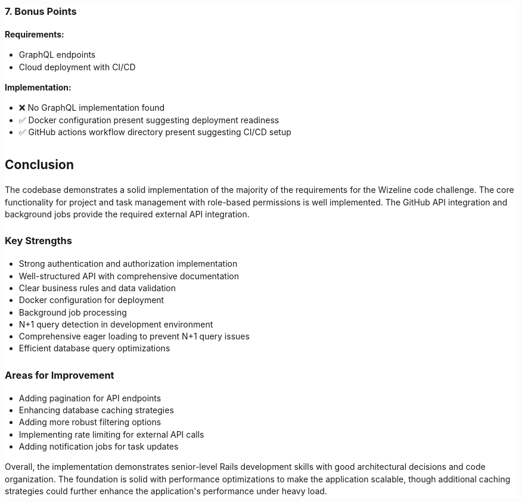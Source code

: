### 7. Bonus Points

**Requirements:**
- GraphQL endpoints
- Cloud deployment with CI/CD

**Implementation:**
- ❌ No GraphQL implementation found
- ✅ Docker configuration present suggesting deployment readiness
- ✅ GitHub actions workflow directory present suggesting CI/CD setup

## Conclusion

The codebase demonstrates a solid implementation of the majority of the requirements for the Wizeline code challenge. The core functionality for project and task management with role-based permissions is well implemented. The GitHub API integration and background jobs provide the required external API integration.

### Key Strengths
- Strong authentication and authorization implementation
- Well-structured API with comprehensive documentation
- Clear business rules and data validation
- Docker configuration for deployment
- Background job processing
- N+1 query detection in development environment
- Comprehensive eager loading to prevent N+1 query issues
- Efficient database query optimizations

### Areas for Improvement
- Adding pagination for API endpoints
- Enhancing database caching strategies
- Adding more robust filtering options
- Implementing rate limiting for external API calls
- Adding notification jobs for task updates

Overall, the implementation demonstrates senior-level Rails development skills with good architectural decisions and code organization. The foundation is solid with performance optimizations to make the application scalable, though additional caching strategies could further enhance the application's performance under heavy load. 